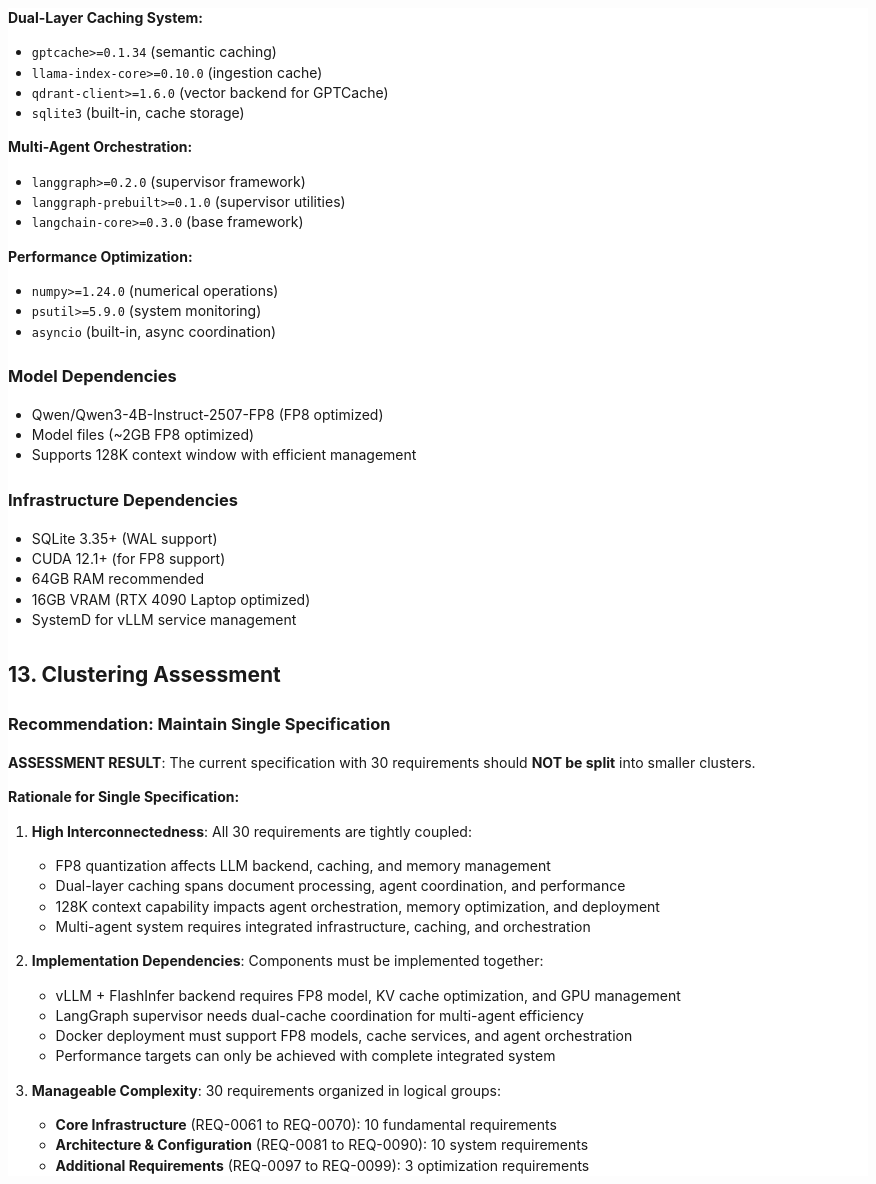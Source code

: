 **Dual-Layer Caching System:**

- `gptcache>=0.1.34` (semantic caching)
- `llama-index-core>=0.10.0` (ingestion cache)
- `qdrant-client>=1.6.0` (vector backend for GPTCache)
- `sqlite3` (built-in, cache storage)

**Multi-Agent Orchestration:**

- `langgraph>=0.2.0` (supervisor framework)
- `langgraph-prebuilt>=0.1.0` (supervisor utilities)
- `langchain-core>=0.3.0` (base framework)

**Performance Optimization:**

- `numpy>=1.24.0` (numerical operations)
- `psutil>=5.9.0` (system monitoring)
- `asyncio` (built-in, async coordination)

### Model Dependencies

- Qwen/Qwen3-4B-Instruct-2507-FP8 (FP8 optimized)
- Model files (~2GB FP8 optimized)
- Supports 128K context window with efficient management

### Infrastructure Dependencies

- SQLite 3.35+ (WAL support)
- CUDA 12.1+ (for FP8 support)
- 64GB RAM recommended
- 16GB VRAM (RTX 4090 Laptop optimized)
- SystemD for vLLM service management

## 13. Clustering Assessment

### Recommendation: Maintain Single Specification

**ASSESSMENT RESULT**: The current specification with 30 requirements should **NOT be split** into smaller clusters.

**Rationale for Single Specification:**

1. **High Interconnectedness**: All 30 requirements are tightly coupled:
   - FP8 quantization affects LLM backend, caching, and memory management
   - Dual-layer caching spans document processing, agent coordination, and performance
   - 128K context capability impacts agent orchestration, memory optimization, and deployment
   - Multi-agent system requires integrated infrastructure, caching, and orchestration

2. **Implementation Dependencies**: Components must be implemented together:
   - vLLM + FlashInfer backend requires FP8 model, KV cache optimization, and GPU management
   - LangGraph supervisor needs dual-cache coordination for multi-agent efficiency
   - Docker deployment must support FP8 models, cache services, and agent orchestration
   - Performance targets can only be achieved with complete integrated system

3. **Manageable Complexity**: 30 requirements organized in logical groups:
   - **Core Infrastructure** (REQ-0061 to REQ-0070): 10 fundamental requirements
   - **Architecture & Configuration** (REQ-0081 to REQ-0090): 10 system requirements  
   - **Additional Requirements** (REQ-0097 to REQ-0099): 3 optimization requirements
